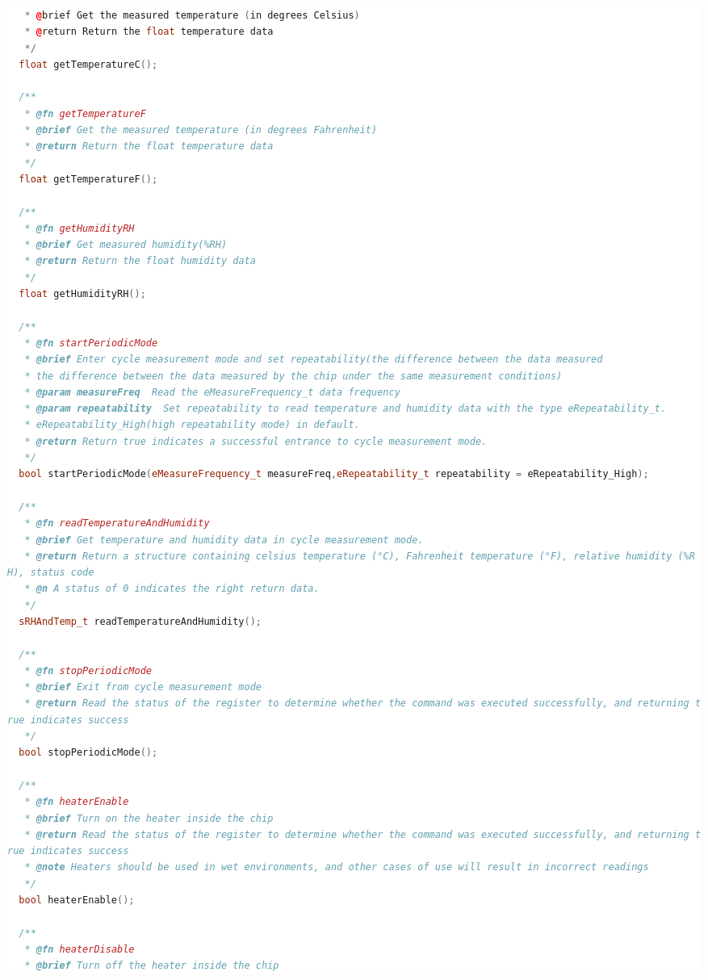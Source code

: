 ```C++
   * @brief Get the measured temperature (in degrees Celsius)
   * @return Return the float temperature data 
   */
  float getTemperatureC();
  
  /**
   * @fn getTemperatureF
   * @brief Get the measured temperature (in degrees Fahrenheit)
   * @return Return the float temperature data 
   */
  float getTemperatureF();
  
  /**
   * @fn getHumidityRH
   * @brief Get measured humidity(%RH)
   * @return Return the float humidity data
   */
  float getHumidityRH();
  
  /**
   * @fn startPeriodicMode
   * @brief Enter cycle measurement mode and set repeatability(the difference between the data measured 
   * the difference between the data measured by the chip under the same measurement conditions)
   * @param measureFreq  Read the eMeasureFrequency_t data frequency
   * @param repeatability  Set repeatability to read temperature and humidity data with the type eRepeatability_t. 
   * eRepeatability_High(high repeatability mode) in default.
   * @return Return true indicates a successful entrance to cycle measurement mode.
   */
  bool startPeriodicMode(eMeasureFrequency_t measureFreq,eRepeatability_t repeatability = eRepeatability_High);
  
  /**
   * @fn readTemperatureAndHumidity
   * @brief Get temperature and humidity data in cycle measurement mode.
   * @return Return a structure containing celsius temperature (°C), Fahrenheit temperature (°F), relative humidity (%RH), status code
   * @n A status of 0 indicates the right return data.
   */
  sRHAndTemp_t readTemperatureAndHumidity();
  
  /**
   * @fn stopPeriodicMode
   * @brief Exit from cycle measurement mode
   * @return Read the status of the register to determine whether the command was executed successfully, and returning true indicates success
   */
  bool stopPeriodicMode();
  
  /**
   * @fn heaterEnable
   * @brief Turn on the heater inside the chip
   * @return Read the status of the register to determine whether the command was executed successfully, and returning true indicates success
   * @note Heaters should be used in wet environments, and other cases of use will result in incorrect readings
   */
  bool heaterEnable();
  
  /**
   * @fn heaterDisable
   * @brief Turn off the heater inside the chip
```